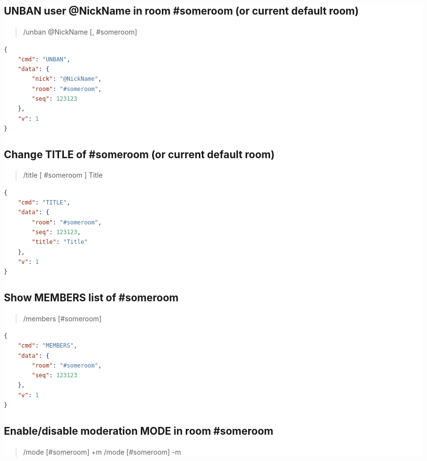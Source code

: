 
## UNBAN user @NickName in room #someroom (or current default room)
> /unban @NickName [, #someroom]

```json
{
    "cmd": "UNBAN",
    "data": {
        "nick": "@NickName",
        "room": "#someroom",
        "seq": 123123
    },
    "v": 1
}
```


## Change TITLE of #someroom (or current default room)
> /title [ #someroom ] Title

```json
{
    "cmd": "TITLE",
    "data": {
        "room": "#someroom",
        "seq": 123123,
        "title": "Title"
    },
    "v": 1
}
```


## Show MEMBERS list of #someroom
> /members [#someroom]

```json
{
    "cmd": "MEMBERS",
    "data": {
        "room": "#someroom",
        "seq": 123123
    },
    "v": 1
}
```


## Enable/disable moderation MODE in room #someroom
> /mode [#someroom] +m
> /mode [#someroom] -m
